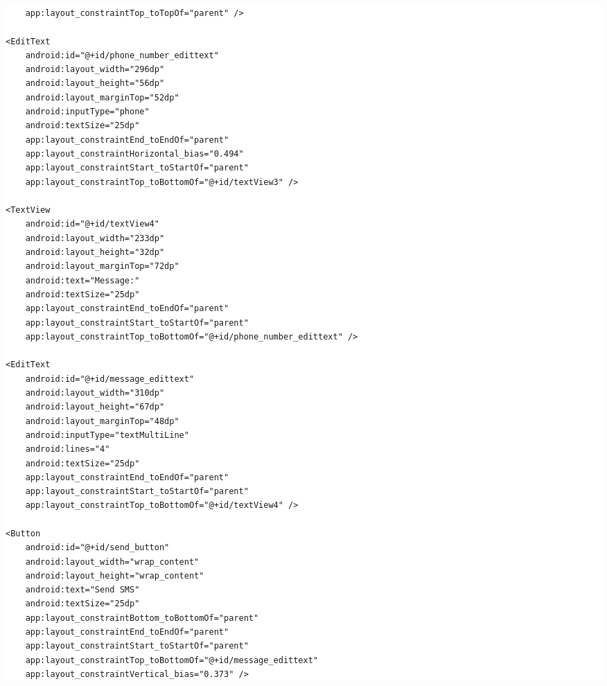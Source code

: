 ~~~
    app:layout_constraintTop_toTopOf="parent" />

<EditText
    android:id="@+id/phone_number_edittext"
    android:layout_width="296dp"
    android:layout_height="56dp"
    android:layout_marginTop="52dp"
    android:inputType="phone"
    android:textSize="25dp"
    app:layout_constraintEnd_toEndOf="parent"
    app:layout_constraintHorizontal_bias="0.494"
    app:layout_constraintStart_toStartOf="parent"
    app:layout_constraintTop_toBottomOf="@+id/textView3" />

<TextView
    android:id="@+id/textView4"
    android:layout_width="233dp"
    android:layout_height="32dp"
    android:layout_marginTop="72dp"
    android:text="Message:"
    android:textSize="25dp"
    app:layout_constraintEnd_toEndOf="parent"
    app:layout_constraintStart_toStartOf="parent"
    app:layout_constraintTop_toBottomOf="@+id/phone_number_edittext" />

<EditText
    android:id="@+id/message_edittext"
    android:layout_width="310dp"
    android:layout_height="67dp"
    android:layout_marginTop="48dp"
    android:inputType="textMultiLine"
    android:lines="4"
    android:textSize="25dp"
    app:layout_constraintEnd_toEndOf="parent"
    app:layout_constraintStart_toStartOf="parent"
    app:layout_constraintTop_toBottomOf="@+id/textView4" />

<Button
    android:id="@+id/send_button"
    android:layout_width="wrap_content"
    android:layout_height="wrap_content"
    android:text="Send SMS"
    android:textSize="25dp"
    app:layout_constraintBottom_toBottomOf="parent"
    app:layout_constraintEnd_toEndOf="parent"
    app:layout_constraintStart_toStartOf="parent"
    app:layout_constraintTop_toBottomOf="@+id/message_edittext"
    app:layout_constraintVertical_bias="0.373" />

~~~
